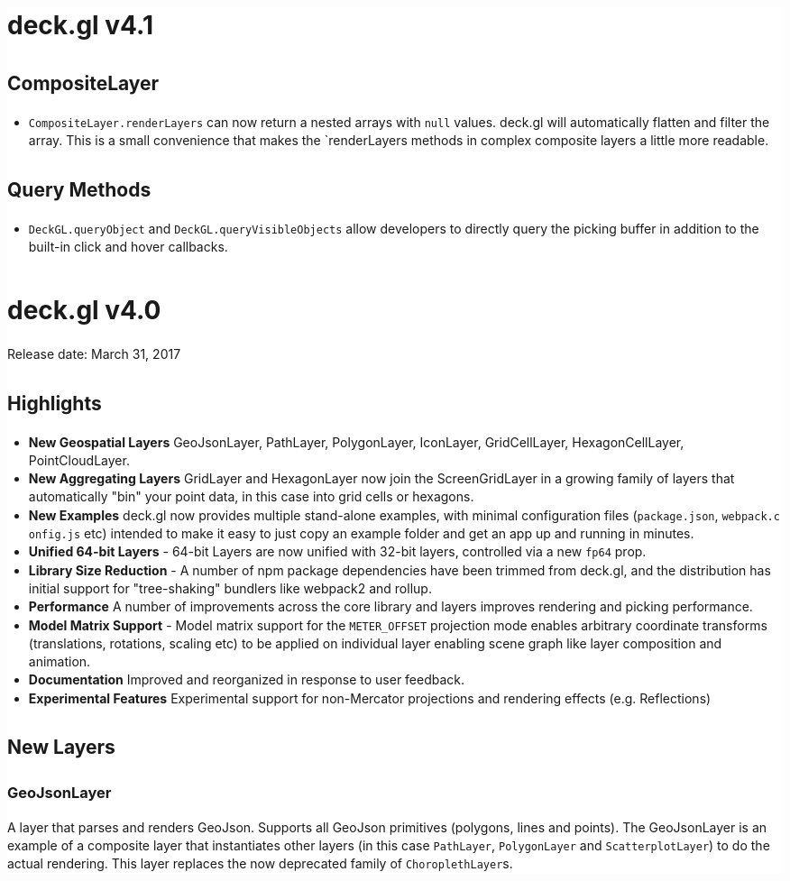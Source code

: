 # deck.gl v4.1

## CompositeLayer

* `CompositeLayer.renderLayers` can now return a nested arrays with `null` values. deck.gl will automatically flatten and filter the array. This is a small convenience that makes the `renderLayers methods in complex composite layers a little more readable.

## Query Methods

* `DeckGL.queryObject` and `DeckGL.queryVisibleObjects` allow developers to directly query the picking buffer in addition to the built-in click and hover callbacks.

# deck.gl v4.0

Release date: March 31, 2017

## Highlights

- **New Geospatial Layers** GeoJsonLayer, PathLayer, PolygonLayer, IconLayer,
  GridCellLayer, HexagonCellLayer, PointCloudLayer.
- **New Aggregating Layers** GridLayer and HexagonLayer now join the ScreenGridLayer
  in a growing family of layers that automatically "bin" your point data, in this
  case into grid cells or hexagons.
- **New Examples** deck.gl now provides multiple stand-alone examples, with minimal
  configuration files (`package.json`, `webpack.config.js` etc) intended to make it
  easy to just copy an example folder and get an app up and running in minutes.
- **Unified 64-bit Layers** - 64-bit Layers are now unified with 32-bit layers, controlled via a new `fp64` prop.
- **Library Size Reduction** - A number of npm package dependencies have been
  trimmed from deck.gl, and the distribution has initial support for "tree-shaking"
  bundlers like webpack2 and rollup.
- **Performance** A number of improvements across the core library and layers
   improves rendering and picking performance.
- **Model Matrix Support** - Model matrix support for the `METER_OFFSET` projection mode
  enables arbitrary coordinate transforms (translations, rotations, scaling etc)
  to be applied on individual layer enabling scene graph like layer composition and animation.
- **Documentation** Improved and reorganized in response to user feedback.
- **Experimental Features** Experimental support for non-Mercator projections and
  rendering effects (e.g. Reflections)

## New Layers

### GeoJsonLayer

A layer that parses and renders GeoJson. Supports all GeoJson primitives
(polygons, lines and points).
The GeoJsonLayer is an example of a composite layer that instantiates other layers
(in this case `PathLayer`, `PolygonLayer` and `ScatterplotLayer`) to do the actual
rendering. This layer replaces the now deprecated family of `ChoroplethLayer`s.
